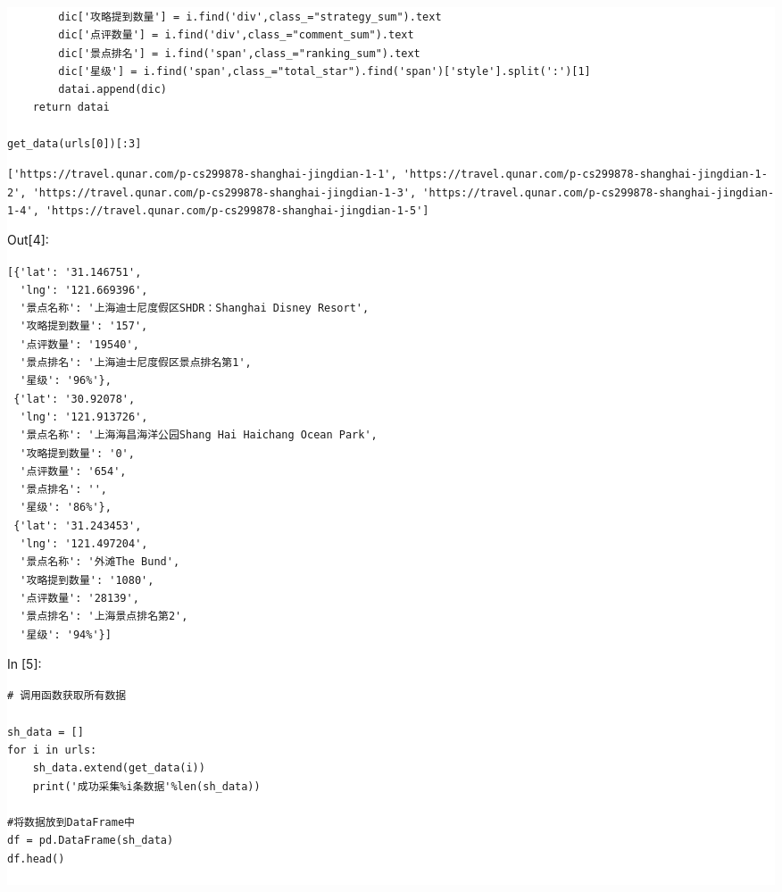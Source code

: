 ```
        dic['攻略提到数量'] = i.find('div',class_="strategy_sum").text
        dic['点评数量'] = i.find('div',class_="comment_sum").text
        dic['景点排名'] = i.find('span',class_="ranking_sum").text
        dic['星级'] = i.find('span',class_="total_star").find('span')['style'].split(':')[1]
        datai.append(dic)
    return datai
    
get_data(urls[0])[:3]
```



```
['https://travel.qunar.com/p-cs299878-shanghai-jingdian-1-1', 'https://travel.qunar.com/p-cs299878-shanghai-jingdian-1-2', 'https://travel.qunar.com/p-cs299878-shanghai-jingdian-1-3', 'https://travel.qunar.com/p-cs299878-shanghai-jingdian-1-4', 'https://travel.qunar.com/p-cs299878-shanghai-jingdian-1-5']
```

Out[4]:

```
[{'lat': '31.146751',
  'lng': '121.669396',
  '景点名称': '上海迪士尼度假区SHDR：Shanghai Disney Resort',
  '攻略提到数量': '157',
  '点评数量': '19540',
  '景点排名': '上海迪士尼度假区景点排名第1',
  '星级': '96%'},
 {'lat': '30.92078',
  'lng': '121.913726',
  '景点名称': '上海海昌海洋公园Shang Hai Haichang Ocean Park',
  '攻略提到数量': '0',
  '点评数量': '654',
  '景点排名': '',
  '星级': '86%'},
 {'lat': '31.243453',
  'lng': '121.497204',
  '景点名称': '外滩The Bund',
  '攻略提到数量': '1080',
  '点评数量': '28139',
  '景点排名': '上海景点排名第2',
  '星级': '94%'}]
```

In [5]:

```
# 调用函数获取所有数据

sh_data = []
for i in urls:
    sh_data.extend(get_data(i))
    print('成功采集%i条数据'%len(sh_data))

#将数据放到DataFrame中
df = pd.DataFrame(sh_data)
df.head()


```
